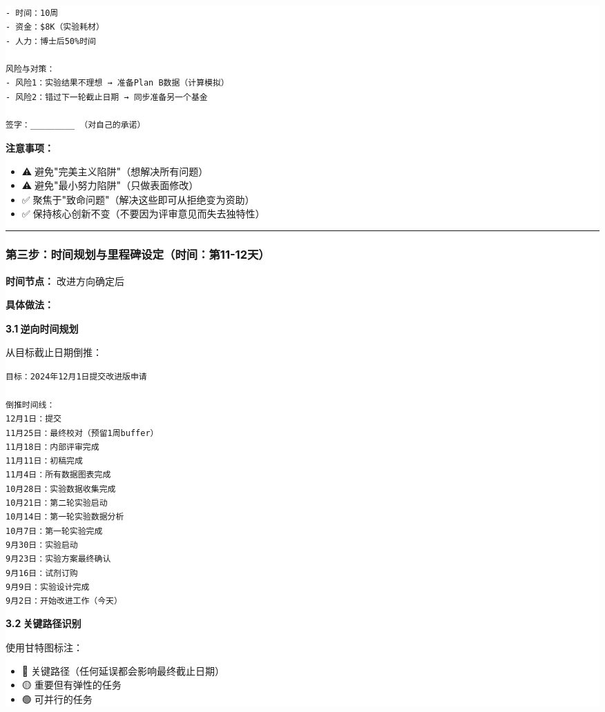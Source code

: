 ```
- 时间：10周
- 资金：$8K（实验耗材）
- 人力：博士后50%时间

风险与对策：
- 风险1：实验结果不理想 → 准备Plan B数据（计算模拟）
- 风险2：错过下一轮截止日期 → 同步准备另一个基金

签字：_________ （对自己的承诺）
```

**注意事项：**
- ⚠️ 避免"完美主义陷阱"（想解决所有问题）
- ⚠️ 避免"最小努力陷阱"（只做表面修改）
- ✅ 聚焦于"致命问题"（解决这些即可从拒绝变为资助）
- ✅ 保持核心创新不变（不要因为评审意见而失去独特性）

---

### 第三步：时间规划与里程碑设定（时间：第11-12天）

**时间节点：** 改进方向确定后

**具体做法：**

**3.1 逆向时间规划**

从目标截止日期倒推：

```
目标：2024年12月1日提交改进版申请

倒推时间线：
12月1日：提交
11月25日：最终校对（预留1周buffer）
11月18日：内部评审完成
11月11日：初稿完成
11月4日：所有数据图表完成
10月28日：实验数据收集完成
10月21日：第二轮实验启动
10月14日：第一轮实验数据分析
10月7日：第一轮实验完成
9月30日：实验启动
9月23日：实验方案最终确认
9月16日：试剂订购
9月9日：实验设计完成
9月2日：开始改进工作（今天）
```

**3.2 关键路径识别**

使用甘特图标注：
- 🔴 关键路径（任何延误都会影响最终截止日期）
- 🟡 重要但有弹性的任务
- 🟢 可并行的任务
